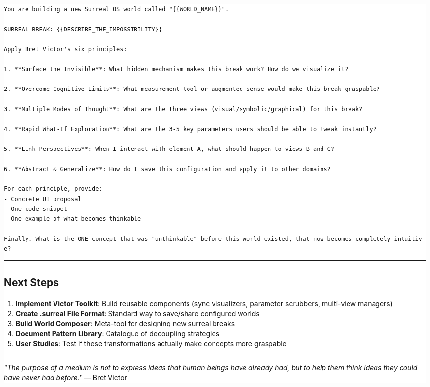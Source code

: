 ```
You are building a new Surreal OS world called "{{WORLD_NAME}}".

SURREAL BREAK: {{DESCRIBE_THE_IMPOSSIBILITY}}

Apply Bret Victor's six principles:

1. **Surface the Invisible**: What hidden mechanism makes this break work? How do we visualize it?

2. **Overcome Cognitive Limits**: What measurement tool or augmented sense would make this break graspable?

3. **Multiple Modes of Thought**: What are the three views (visual/symbolic/graphical) for this break?

4. **Rapid What-If Exploration**: What are the 3-5 key parameters users should be able to tweak instantly?

5. **Link Perspectives**: When I interact with element A, what should happen to views B and C?

6. **Abstract & Generalize**: How do I save this configuration and apply it to other domains?

For each principle, provide:
- Concrete UI proposal
- One code snippet
- One example of what becomes thinkable

Finally: What is the ONE concept that was "unthinkable" before this world existed, that now becomes completely intuitive?
```

---

## Next Steps

1. **Implement Victor Toolkit**: Build reusable components (sync visualizers, parameter scrubbers, multi-view managers)
2. **Create .surreal File Format**: Standard way to save/share configured worlds
3. **Build World Composer**: Meta-tool for designing new surreal breaks
4. **Document Pattern Library**: Catalogue of decoupling strategies
5. **User Studies**: Test if these transformations actually make concepts more graspable

---

*"The purpose of a medium is not to express ideas that human beings have already had, but to help them think ideas they could have never had before."* — Bret Victor
